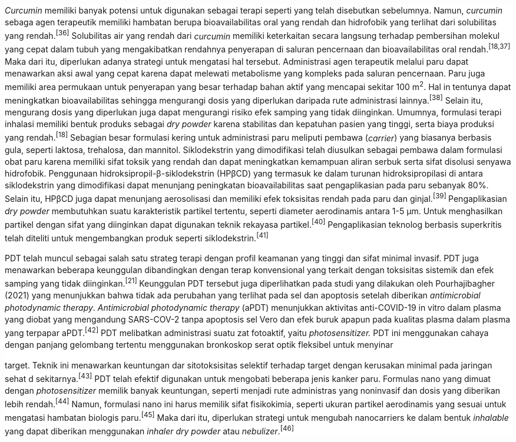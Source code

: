 <p><span class="font2" style="font-style:italic;">Curcumin</span><span class="font2"> memiliki banyak potensi untuk digunakan sebagai terapi seperti yang telah disebutkan sebelumnya. Namun, </span><span class="font2" style="font-style:italic;">curcumin</span><span class="font2"> sebaga agen terapeutik memiliki hambatan berupa bioavailabilitas oral yang rendah dan hidrofobik yang terlihat dari solubilitas yang rendah.<sup>[36]</sup> Solubilitas air yang rendah dari </span><span class="font2" style="font-style:italic;">curcumin</span><span class="font2"> memiliki keterkaitan secara langsung terhadap pembersihan molekul yang cepat dalam tubuh yang mengakibatkan rendahnya penyerapan di saluran pencernaan dan bioavailabilitas oral rendah.<sup>[18,37]</sup> Maka dari itu, diperlukan adanya strategi untuk mengatasi hal tersebut. Administrasi agen terapeutik melalui paru dapat menawarkan aksi awal yang cepat karena dapat melewati metabolisme yang kompleks pada saluran pencernaan. Paru juga memiliki area permukaan untuk penyerapan yang besar terhadap bahan aktif yang mencapai sekitar 100 m<sup>2</sup>. Hal in tentunya dapat meningkatkan bioavailabilitas sehingga mengurangi dosis yang diperlukan daripada rute administrasi lainnya.<sup>[38]</sup> Selain itu, mengurang dosis yang diperlukan juga dapat mengurangi risiko efek samping yang tidak diinginkan. Umumnya, formulasi terapi inhalasi memiliki bentuk produks sebagai </span><span class="font2" style="font-style:italic;">dry powder</span><span class="font2"> karena stabilitas dan kepatuhan pasien yang tinggi, serta biaya produksi yang rendah.<sup>[18]</sup> Sebagian besar formulasi kering untuk administrasi paru meliputi pembawa (</span><span class="font2" style="font-style:italic;">carrier</span><span class="font2">) yang biasanya berbasis gula, seperti laktosa, trehalosa, dan mannitol. Siklodekstrin yang dimodifikasi telah diusulkan sebagai pembawa dalam formulasi obat paru karena memiliki sifat toksik yang rendah dan dapat meningkatkan kemampuan aliran serbuk serta sifat disolusi senyawa hidrofobik. Penggunaan hidroksipropil-β-siklodekstrin (HPβCD) yang termasuk ke dalam turunan hidroksipropilasi di antara siklodekstrin yang dimodifikasi dapat menunjang peningkatan bioavailabilitas saat pengaplikasian pada paru sebanyak 80%. Selain itu, HPβCD juga dapat menunjang aerosolisasi dan memiliki efek toksisitas rendah pada paru dan ginjal.<sup>[39] </sup>Pengaplikasian </span><span class="font2" style="font-style:italic;">dry powder</span><span class="font2"> membutuhkan suatu karakteristik partikel tertentu, seperti diameter aerodinamis antara 1-5 µm. Untuk menghasilkan partikel dengan sifat yang diinginkan dapat digunakan teknik rekayasa partikel.<sup>[40]</sup> Pengaplikasian teknolog berbasis superkritis telah diteliti untuk mengembangkan produk seperti siklodekstrin.<sup>[41]</sup></span></p>
<p><span class="font2">PDT telah muncul sebagai salah satu strateg terapi dengan profil keamanan yang tinggi dan sifat minimal invasif. PDT juga menawarkan beberapa keunggulan dibandingkan dengan terap konvensional yang terkait dengan toksisitas sistemik dan efek samping yang tidak diinginkan.<sup>[21] </sup>Keunggulan PDT tersebut juga diperlihatkan pada studi yang dilakukan oleh Pourhajibagher (2021) yang menunjukkan bahwa tidak ada perubahan yang terlihat pada sel dan apoptosis setelah diberikan </span><span class="font2" style="font-style:italic;">antimicrobial photodynamic therapy</span><span class="font2">. </span><span class="font2" style="font-style:italic;">Antimicrobial photodynamic therapy</span><span class="font2"> (aPDT) menunjukkan aktivitas anti-COVID-19 in vitro dalam plasma yang diobat yang mengandung SARS-COV-2 tanpa apoptosis sel Vero dan efek buruk apapun pada kualitas plasma dalam plasma yang terpapar aPDT.<sup>[42]</sup> PDT melibatkan administrasi suatu zat fotoaktif, yaitu </span><span class="font2" style="font-style:italic;">photosensitizer.</span><span class="font2"> PDT ini menggunakan cahaya dengan panjang gelombang tertentu menggunakan bronkoskop serat optik fleksibel untuk menyinar</span></p>
<p><span class="font2">target. Teknik ini menawarkan keuntungan dar sitotoksisitas selektif terhadap target dengan kerusakan minimal pada jaringan sehat d sekitarnya.<sup>[43]</sup> PDT telah efektif digunakan untuk mengobati beberapa jenis kanker paru. Formulas nano yang dimuat dengan </span><span class="font2" style="font-style:italic;">photosensitizer</span><span class="font2"> memilik banyak keuntungan, seperti menjadi rute administras yang noninvasif dan dosis yang diberikan lebih rendah.<sup>[44]</sup> Namun, formulasi nano ini harus memilik sifat fisikokimia, seperti ukuran partikel aerodinamis yang sesuai untuk mengatasi hambatan biologis paru.<sup>[45]</sup> Maka dari itu, diperlukan strategi untuk mengubah nanocarriers ke dalam bentuk </span><span class="font2" style="font-style:italic;">inhalable </span><span class="font2">yang dapat diberikan menggunakan </span><span class="font2" style="font-style:italic;">inhaler dry powder</span><span class="font2"> atau </span><span class="font2" style="font-style:italic;">nebulizer</span><span class="font2">.<sup>[46]</sup></span></p>